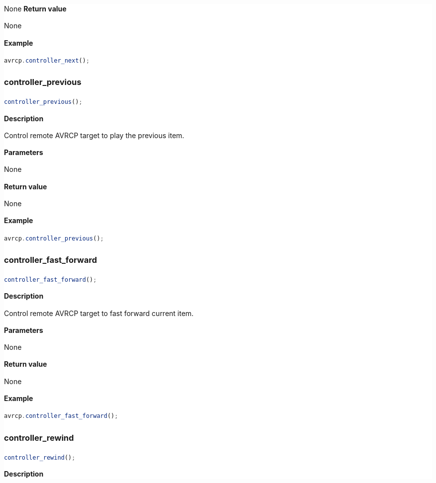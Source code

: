 None
**Return value**

None

**Example**
```javascript
avrcp.controller_next();
```

### controller_previous
```javascript
controller_previous();
```

**Description**

Control remote AVRCP target to play the previous item.

**Parameters**

None

**Return value**

None

**Example**
```javascript
avrcp.controller_previous();
```

### controller_fast_forward
```javascript
controller_fast_forward();
```

**Description**

Control remote AVRCP target to fast forward current item.

**Parameters**

None

**Return value**

None

**Example**
```javascript
avrcp.controller_fast_forward();
```

### controller_rewind
```javascript
controller_rewind();
```

**Description**
